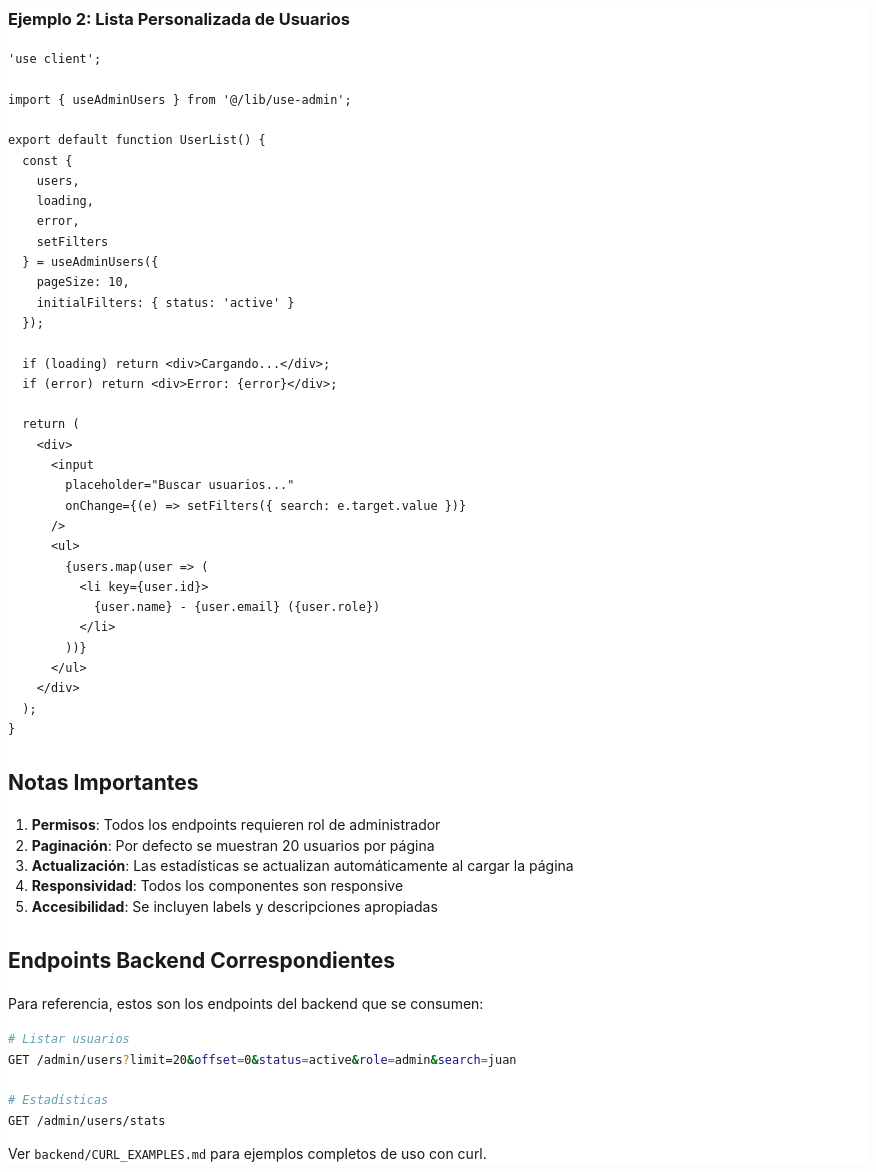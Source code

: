### Ejemplo 2: Lista Personalizada de Usuarios
```tsx
'use client';

import { useAdminUsers } from '@/lib/use-admin';

export default function UserList() {
  const {
    users,
    loading,
    error,
    setFilters
  } = useAdminUsers({
    pageSize: 10,
    initialFilters: { status: 'active' }
  });

  if (loading) return <div>Cargando...</div>;
  if (error) return <div>Error: {error}</div>;

  return (
    <div>
      <input 
        placeholder="Buscar usuarios..."
        onChange={(e) => setFilters({ search: e.target.value })}
      />
      <ul>
        {users.map(user => (
          <li key={user.id}>
            {user.name} - {user.email} ({user.role})
          </li>
        ))}
      </ul>
    </div>
  );
}
```

## Notas Importantes

1. **Permisos**: Todos los endpoints requieren rol de administrador
2. **Paginación**: Por defecto se muestran 20 usuarios por página
3. **Actualización**: Las estadísticas se actualizan automáticamente al cargar la página
4. **Responsividad**: Todos los componentes son responsive
5. **Accesibilidad**: Se incluyen labels y descripciones apropiadas

## Endpoints Backend Correspondientes

Para referencia, estos son los endpoints del backend que se consumen:

```bash
# Listar usuarios
GET /admin/users?limit=20&offset=0&status=active&role=admin&search=juan

# Estadísticas
GET /admin/users/stats
```

Ver `backend/CURL_EXAMPLES.md` para ejemplos completos de uso con curl. 